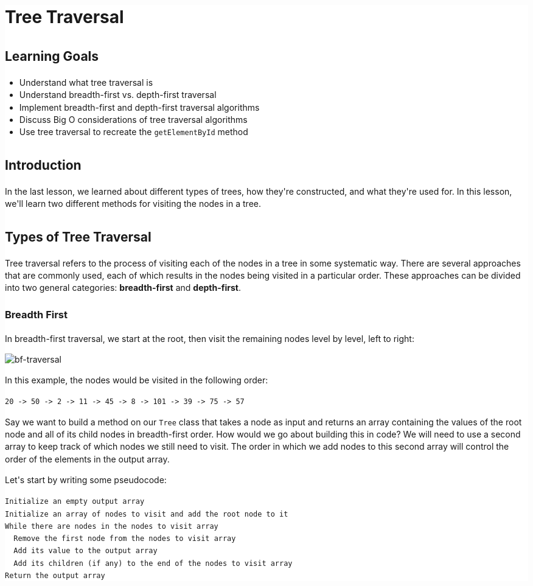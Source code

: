 # Tree Traversal

## Learning Goals

- Understand what tree traversal is
- Understand breadth-first vs. depth-first traversal
- Implement breadth-first and depth-first traversal algorithms
- Discuss Big O considerations of tree traversal algorithms
- Use tree traversal to recreate the `getElementById` method

## Introduction

In the last lesson, we learned about different types of trees, how they're
constructed, and what they're used for. In this lesson, we'll learn two
different methods for visiting the nodes in a tree.

## Types of Tree Traversal

Tree traversal refers to the process of visiting each of the nodes in a tree in
some systematic way. There are several approaches that are commonly used, each
of which results in the nodes being visited in a particular order. These
approaches can be divided into two general categories: **breadth-first** and
**depth-first**.

### Breadth First

In breadth-first traversal, we start at the root, then visit the remaining nodes
level by level, left to right:

![bf-traversal](https://curriculum-content.s3.amazonaws.com/phase-4/phase-4-data-structures-tree-traversal/breadth-first.png)

In this example, the nodes would be visited in the following order:

```text
20 -> 50 -> 2 -> 11 -> 45 -> 8 -> 101 -> 39 -> 75 -> 57
```

Say we want to build a method on our `Tree` class that takes a node as input and
returns an array containing the values of the root node and all of its child
nodes in breadth-first order. How would we go about building this in code? We
will need to use a second array to keep track of which nodes we still need to
visit. The order in which we add nodes to this second array will control the
order of the elements in the output array.

Let's start by writing some pseudocode:

```text
Initialize an empty output array
Initialize an array of nodes to visit and add the root node to it
While there are nodes in the nodes to visit array
  Remove the first node from the nodes to visit array
  Add its value to the output array
  Add its children (if any) to the end of the nodes to visit array
Return the output array
```
